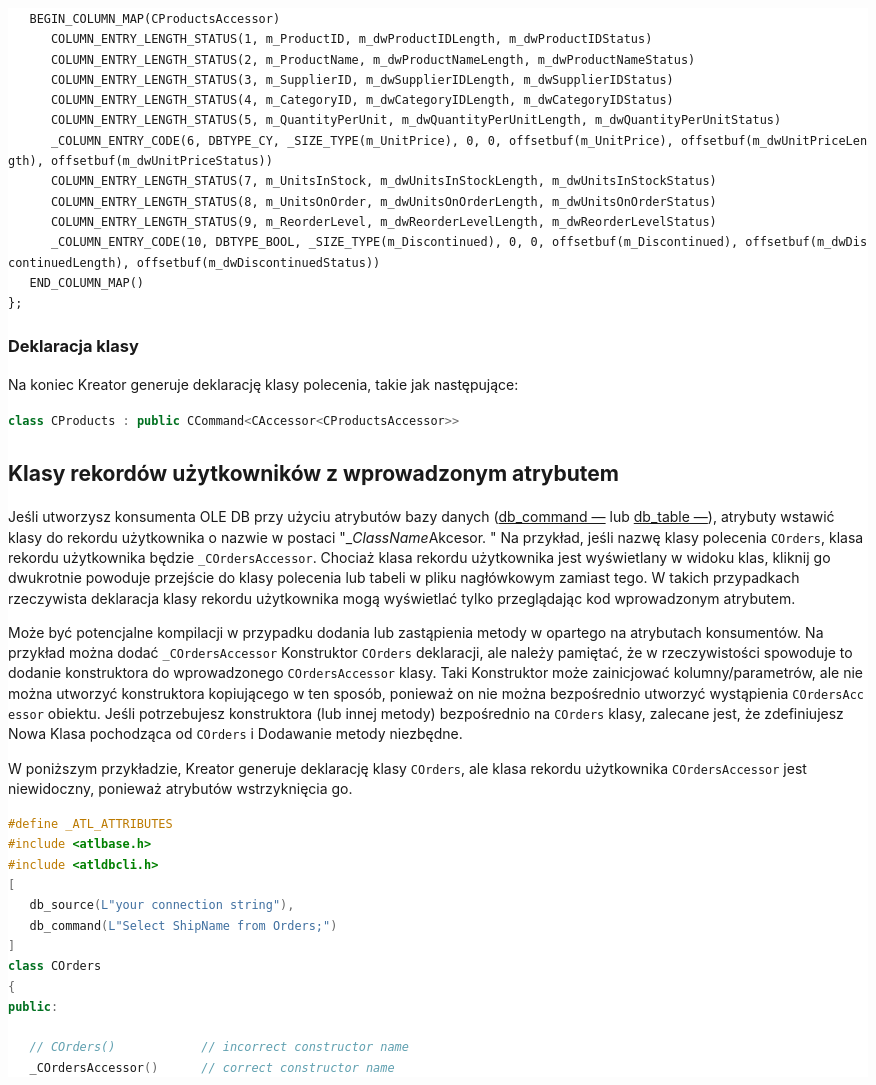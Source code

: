 ```  
   BEGIN_COLUMN_MAP(CProductsAccessor)  
      COLUMN_ENTRY_LENGTH_STATUS(1, m_ProductID, m_dwProductIDLength, m_dwProductIDStatus)  
      COLUMN_ENTRY_LENGTH_STATUS(2, m_ProductName, m_dwProductNameLength, m_dwProductNameStatus)  
      COLUMN_ENTRY_LENGTH_STATUS(3, m_SupplierID, m_dwSupplierIDLength, m_dwSupplierIDStatus)  
      COLUMN_ENTRY_LENGTH_STATUS(4, m_CategoryID, m_dwCategoryIDLength, m_dwCategoryIDStatus)  
      COLUMN_ENTRY_LENGTH_STATUS(5, m_QuantityPerUnit, m_dwQuantityPerUnitLength, m_dwQuantityPerUnitStatus)  
      _COLUMN_ENTRY_CODE(6, DBTYPE_CY, _SIZE_TYPE(m_UnitPrice), 0, 0, offsetbuf(m_UnitPrice), offsetbuf(m_dwUnitPriceLength), offsetbuf(m_dwUnitPriceStatus))  
      COLUMN_ENTRY_LENGTH_STATUS(7, m_UnitsInStock, m_dwUnitsInStockLength, m_dwUnitsInStockStatus)  
      COLUMN_ENTRY_LENGTH_STATUS(8, m_UnitsOnOrder, m_dwUnitsOnOrderLength, m_dwUnitsOnOrderStatus)  
      COLUMN_ENTRY_LENGTH_STATUS(9, m_ReorderLevel, m_dwReorderLevelLength, m_dwReorderLevelStatus)  
      _COLUMN_ENTRY_CODE(10, DBTYPE_BOOL, _SIZE_TYPE(m_Discontinued), 0, 0, offsetbuf(m_Discontinued), offsetbuf(m_dwDiscontinuedLength), offsetbuf(m_dwDiscontinuedStatus))  
   END_COLUMN_MAP()  
};  
```  
  
### <a name="class-declaration"></a>Deklaracja klasy  

Na koniec Kreator generuje deklarację klasy polecenia, takie jak następujące:  
  
```cpp  
class CProducts : public CCommand<CAccessor<CProductsAccessor>>  
```  
  
## <a name="attribute-injected-user-record-classes"></a>Klasy rekordów użytkowników z wprowadzonym atrybutem  

Jeśli utworzysz konsumenta OLE DB przy użyciu atrybutów bazy danych ([db_command —](../../windows/db-command.md) lub [db_table —](../../windows/db-table.md)), atrybuty wstawić klasy do rekordu użytkownika o nazwie w postaci "_*ClassName*Akcesor. " Na przykład, jeśli nazwę klasy polecenia `COrders`, klasa rekordu użytkownika będzie `_COrdersAccessor`. Chociaż klasa rekordu użytkownika jest wyświetlany w widoku klas, kliknij go dwukrotnie powoduje przejście do klasy polecenia lub tabeli w pliku nagłówkowym zamiast tego. W takich przypadkach rzeczywista deklaracja klasy rekordu użytkownika mogą wyświetlać tylko przeglądając kod wprowadzonym atrybutem.  
  
Może być potencjalne kompilacji w przypadku dodania lub zastąpienia metody w opartego na atrybutach konsumentów. Na przykład można dodać `_COrdersAccessor` Konstruktor `COrders` deklaracji, ale należy pamiętać, że w rzeczywistości spowoduje to dodanie konstruktora do wprowadzonego `COrdersAccessor` klasy. Taki Konstruktor może zainicjować kolumny/parametrów, ale nie można utworzyć konstruktora kopiującego w ten sposób, ponieważ on nie można bezpośrednio utworzyć wystąpienia `COrdersAccessor` obiektu. Jeśli potrzebujesz konstruktora (lub innej metody) bezpośrednio na `COrders` klasy, zalecane jest, że zdefiniujesz Nowa Klasa pochodząca od `COrders` i Dodawanie metody niezbędne.  
  
W poniższym przykładzie, Kreator generuje deklarację klasy `COrders`, ale klasa rekordu użytkownika `COrdersAccessor` jest niewidoczny, ponieważ atrybutów wstrzyknięcia go.  
  
```cpp  
#define _ATL_ATTRIBUTES  
#include <atlbase.h>  
#include <atldbcli.h>  
[  
   db_source(L"your connection string"),  
   db_command(L"Select ShipName from Orders;")  
]  
class COrders  
{  
public:  
  
   // COrders()            // incorrect constructor name  
   _COrdersAccessor()      // correct constructor name  
```